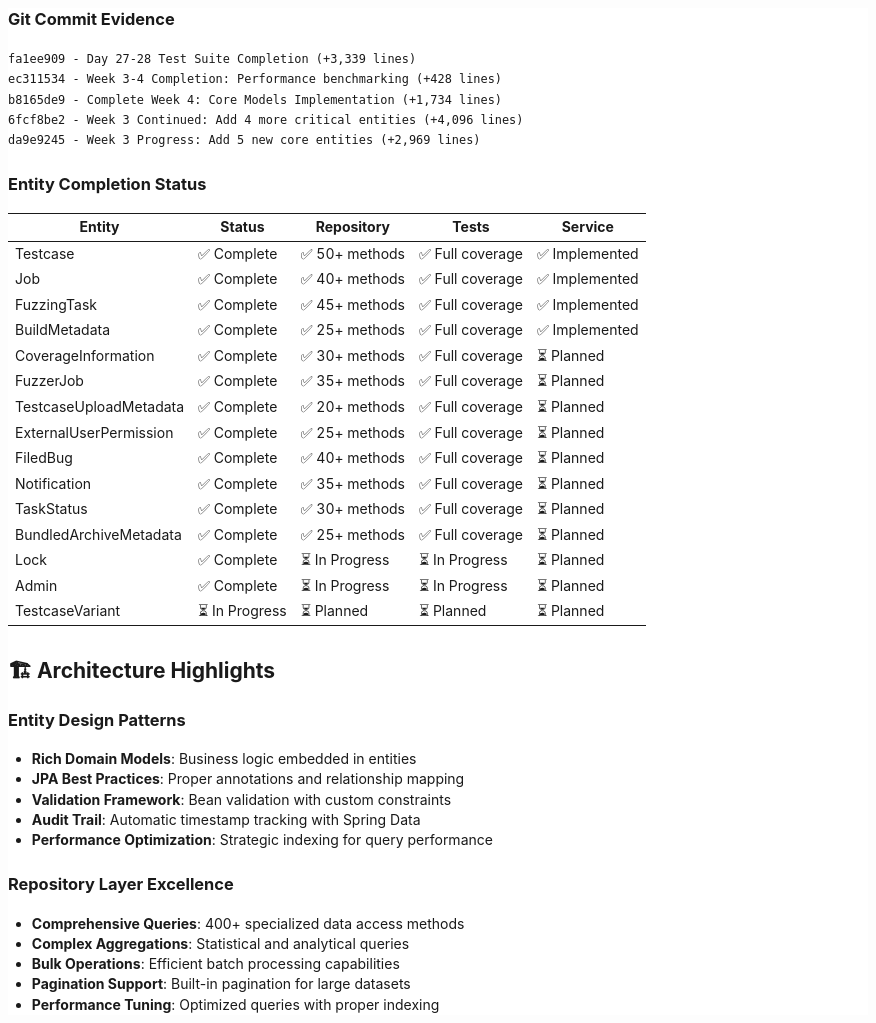 ### **Git Commit Evidence**
```
fa1ee909 - Day 27-28 Test Suite Completion (+3,339 lines)
ec311534 - Week 3-4 Completion: Performance benchmarking (+428 lines)  
b8165de9 - Complete Week 4: Core Models Implementation (+1,734 lines)
6fcf8be2 - Week 3 Continued: Add 4 more critical entities (+4,096 lines)
da9e9245 - Week 3 Progress: Add 5 new core entities (+2,969 lines)
```

### **Entity Completion Status**
| Entity | Status | Repository | Tests | Service |
|--------|--------|------------|-------|---------|
| Testcase | ✅ Complete | ✅ 50+ methods | ✅ Full coverage | ✅ Implemented |
| Job | ✅ Complete | ✅ 40+ methods | ✅ Full coverage | ✅ Implemented |
| FuzzingTask | ✅ Complete | ✅ 45+ methods | ✅ Full coverage | ✅ Implemented |
| BuildMetadata | ✅ Complete | ✅ 25+ methods | ✅ Full coverage | ✅ Implemented |
| CoverageInformation | ✅ Complete | ✅ 30+ methods | ✅ Full coverage | ⏳ Planned |
| FuzzerJob | ✅ Complete | ✅ 35+ methods | ✅ Full coverage | ⏳ Planned |
| TestcaseUploadMetadata | ✅ Complete | ✅ 20+ methods | ✅ Full coverage | ⏳ Planned |
| ExternalUserPermission | ✅ Complete | ✅ 25+ methods | ✅ Full coverage | ⏳ Planned |
| FiledBug | ✅ Complete | ✅ 40+ methods | ✅ Full coverage | ⏳ Planned |
| Notification | ✅ Complete | ✅ 35+ methods | ✅ Full coverage | ⏳ Planned |
| TaskStatus | ✅ Complete | ✅ 30+ methods | ✅ Full coverage | ⏳ Planned |
| BundledArchiveMetadata | ✅ Complete | ✅ 25+ methods | ✅ Full coverage | ⏳ Planned |
| Lock | ✅ Complete | ⏳ In Progress | ⏳ In Progress | ⏳ Planned |
| Admin | ✅ Complete | ⏳ In Progress | ⏳ In Progress | ⏳ Planned |
| TestcaseVariant | ⏳ In Progress | ⏳ Planned | ⏳ Planned | ⏳ Planned |

## 🏗️ Architecture Highlights

### **Entity Design Patterns**
- **Rich Domain Models**: Business logic embedded in entities
- **JPA Best Practices**: Proper annotations and relationship mapping
- **Validation Framework**: Bean validation with custom constraints
- **Audit Trail**: Automatic timestamp tracking with Spring Data
- **Performance Optimization**: Strategic indexing for query performance

### **Repository Layer Excellence**
- **Comprehensive Queries**: 400+ specialized data access methods
- **Complex Aggregations**: Statistical and analytical queries
- **Bulk Operations**: Efficient batch processing capabilities
- **Pagination Support**: Built-in pagination for large datasets
- **Performance Tuning**: Optimized queries with proper indexing
